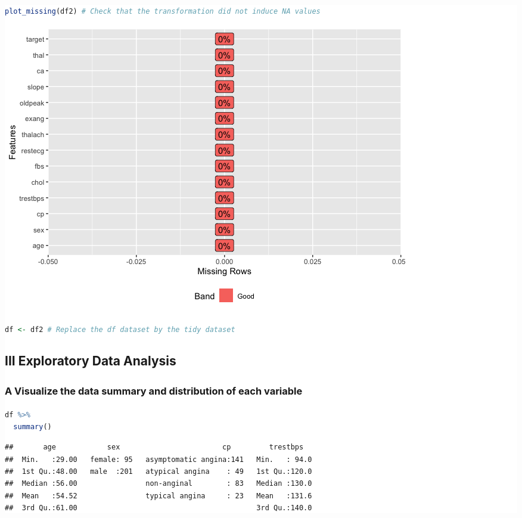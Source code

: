 ``` r
plot_missing(df2) # Check that the transformation did not induce NA values
```

![](heart-disease-eda-and-random-forest-with-r_files/figure-gfm/unnamed-chunk-3-1.png)

``` r
df <- df2 # Replace the df dataset by the tidy dataset
```

## III Exploratory Data Analysis

### A Visualize the data summary and distribution of each variable

``` r
df %>%
  summary()
```

    ##       age            sex                        cp         trestbps    
    ##  Min.   :29.00   female: 95   asymptomatic angina:141   Min.   : 94.0  
    ##  1st Qu.:48.00   male  :201   atypical angina    : 49   1st Qu.:120.0  
    ##  Median :56.00                non-anginal        : 83   Median :130.0  
    ##  Mean   :54.52                typical angina     : 23   Mean   :131.6  
    ##  3rd Qu.:61.00                                          3rd Qu.:140.0  